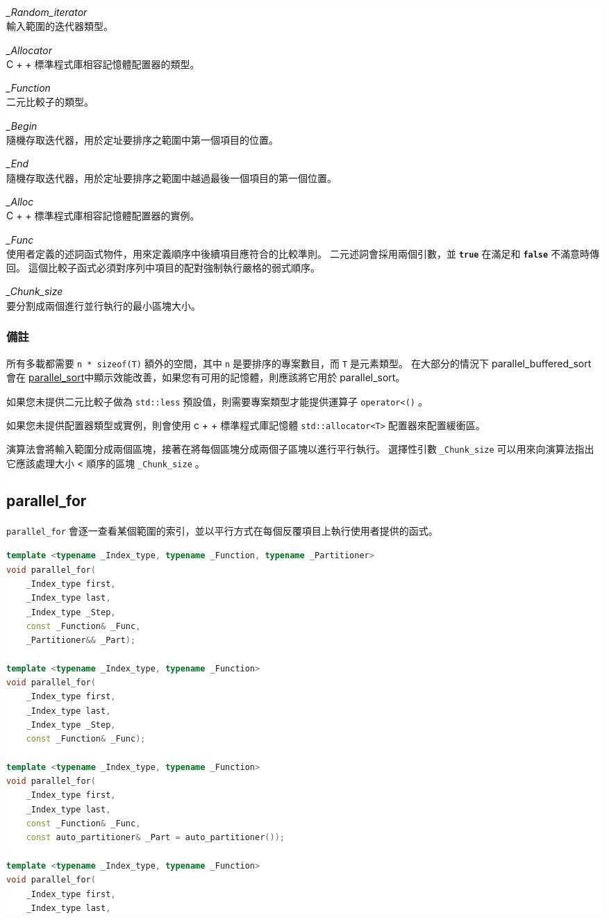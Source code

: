 *_Random_iterator*<br/>
輸入範圍的迭代器類型。

*_Allocator*<br/>
C + + 標準程式庫相容記憶體配置器的類型。

*_Function*<br/>
二元比較子的類型。

*_Begin*<br/>
隨機存取迭代器，用於定址要排序之範圍中第一個項目的位置。

*_End*<br/>
隨機存取迭代器，用於定址要排序之範圍中越過最後一個項目的第一個位置。

*_Alloc*<br/>
C + + 標準程式庫相容記憶體配置器的實例。

*_Func*<br/>
使用者定義的述詞函式物件，用來定義順序中後續項目應符合的比較準則。 二元述詞會採用兩個引數，並 **`true`** 在滿足和 **`false`** 不滿意時傳回。 這個比較子函式必須對序列中項目的配對強制執行嚴格的弱式順序。

*_Chunk_size*<br/>
要分割成兩個進行並行執行的最小區塊大小。

### <a name="remarks"></a>備註

所有多載都需要 `n * sizeof(T)` 額外的空間，其中 `n` 是要排序的專案數目，而 `T` 是元素類型。 在大部分的情況下 parallel_buffered_sort 會在 [parallel_sort](concurrency-namespace-functions.md)中顯示效能改善，如果您有可用的記憶體，則應該將它用於 parallel_sort。

如果您未提供二元比較子做為 `std::less` 預設值，則需要專案類型才能提供運算子 `operator<()` 。

如果您未提供配置器類型或實例，則會使用 c + + 標準程式庫記憶體 `std::allocator<T>` 配置器來配置緩衝區。

演算法會將輸入範圍分成兩個區塊，接著在將每個區塊分成兩個子區塊以進行平行執行。 選擇性引數 `_Chunk_size` 可以用來向演算法指出它應該處理大小 < 順序的區塊 `_Chunk_size` 。

## <a name="parallel_for"></a><a name="parallel_for"></a> parallel_for

`parallel_for` 會逐一查看某個範圍的索引，並以平行方式在每個反覆項目上執行使用者提供的函式。

```cpp
template <typename _Index_type, typename _Function, typename _Partitioner>
void parallel_for(
    _Index_type first,
    _Index_type last,
    _Index_type _Step,
    const _Function& _Func,
    _Partitioner&& _Part);

template <typename _Index_type, typename _Function>
void parallel_for(
    _Index_type first,
    _Index_type last,
    _Index_type _Step,
    const _Function& _Func);

template <typename _Index_type, typename _Function>
void parallel_for(
    _Index_type first,
    _Index_type last,
    const _Function& _Func,
    const auto_partitioner& _Part = auto_partitioner());

template <typename _Index_type, typename _Function>
void parallel_for(
    _Index_type first,
    _Index_type last,
```